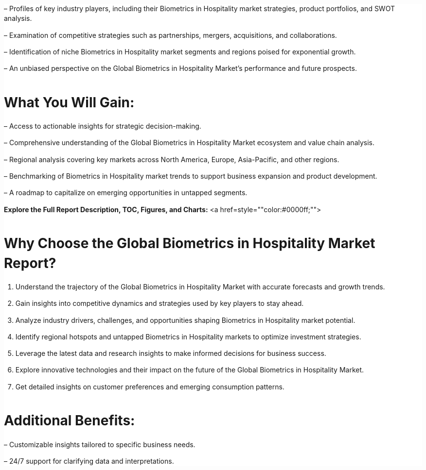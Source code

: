 – Profiles of key industry players, including their Biometrics in Hospitality market strategies, product portfolios, and SWOT analysis.

– Examination of competitive strategies such as partnerships, mergers, acquisitions, and collaborations.

– Identification of niche Biometrics in Hospitality market segments and regions poised for exponential growth.

– An unbiased perspective on the Global Biometrics in Hospitality Market’s performance and future prospects.

# <strong>What You Will Gain:</strong>

– Access to actionable insights for strategic decision-making.

– Comprehensive understanding of the Global Biometrics in Hospitality Market ecosystem and value chain analysis.

– Regional analysis covering key markets across North America, Europe, Asia-Pacific, and other regions.

– Benchmarking of Biometrics in Hospitality market trends to support business expansion and product development.

– A roadmap to capitalize on emerging opportunities in untapped segments.

<strong>Explore the Full Report Description, TOC, Figures, and Charts:</strong>
<a href=style=""color:#0000ff;""></a>

# <strong>Why Choose the Global Biometrics in Hospitality Market Report?</strong>

1. Understand the trajectory of the Global Biometrics in Hospitality Market with accurate forecasts and growth trends.

2. Gain insights into competitive dynamics and strategies used by key players to stay ahead.

3. Analyze industry drivers, challenges, and opportunities shaping Biometrics in Hospitality market potential.

4. Identify regional hotspots and untapped Biometrics in Hospitality markets to optimize investment strategies.

5. Leverage the latest data and research insights to make informed decisions for business success.

6. Explore innovative technologies and their impact on the future of the Global Biometrics in Hospitality Market.

7. Get detailed insights on customer preferences and emerging consumption patterns.

# <strong>Additional Benefits:</strong>

– Customizable insights tailored to specific business needs.

– 24/7 support for clarifying data and interpretations.
